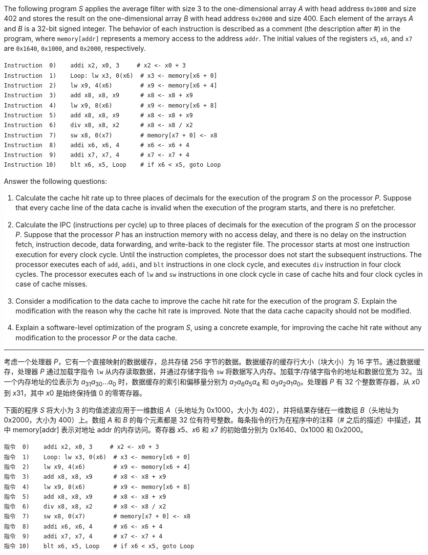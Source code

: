 The following program $S$ applies the average filter with size 3 to the one-dimensional array $A$ with head address `0x1000` and size 402 and stores the result on the one-dimensional array $B$ with head address `0x2000` and size 400. Each element of the arrays $A$ and $B$ is a 32-bit signed integer. The behavior of each instruction is described as a comment (the description after #) in the program, where `memory[addr]` represents a memory access to the address `addr`. The initial values of the registers `x5`, `x6`, and `x7` are `0x1640`, `0x1000`, and `0x2000`, respectively.

```
Instruction  0)    addi x2, x0, 3     # x2 <- x0 + 3
Instruction  1)    Loop: lw x3, 0(x6)  # x3 <- memory[x6 + 0]
Instruction  2)    lw x9, 4(x6)        # x9 <- memory[x6 + 4]
Instruction  3)    add x8, x8, x9      # x8 <- x8 + x9
Instruction  4)    lw x9, 8(x6)        # x9 <- memory[x6 + 8]
Instruction  5)    add x8, x8, x9      # x8 <- x8 + x9
Instruction  6)    div x8, x8, x2      # x8 <- x8 / x2
Instruction  7)    sw x8, 0(x7)        # memory[x7 + 0] <- x8
Instruction  8)    addi x6, x6, 4      # x6 <- x6 + 4
Instruction  9)    addi x7, x7, 4      # x7 <- x7 + 4
Instruction 10)    blt x6, x5, Loop    # if x6 < x5, goto Loop
```

Answer the following questions:

1. Calculate the cache hit rate up to three places of decimals for the execution of the program $S$ on the processor $P$. Suppose that every cache line of the data cache is invalid when the execution of the program starts, and there is no prefetcher.

2. Calculate the IPC (instructions per cycle) up to three places of decimals for the execution of the program $S$ on the processor $P$. Suppose that the processor $P$ has an instruction memory with no access delay, and there is no delay on the instruction fetch, instruction decode, data forwarding, and write-back to the register file. The processor starts at most one instruction execution for every clock cycle. Until the instruction completes, the processor does not start the subsequent instructions. The processor executes each of ``add``, ``addi``, and ``blt`` instructions in one clock cycle, and executes ``div`` instruction in four clock cycles. The processor executes each of `lw` and ``sw`` instructions in one clock cycle in case of cache hits and four clock cycles in case of cache misses.

3. Consider a modification to the data cache to improve the cache hit rate for the execution of the program $S$. Explain the modification with the reason why the cache hit rate is improved. Note that the data cache capacity should not be modified.

4. Explain a software-level optimization of the program $S$, using a concrete example, for improving the cache hit rate without any modification to the processor $P$ or the data cache.

---

考虑一个处理器 $P$，它有一个直接映射的数据缓存，总共存储 256 字节的数据。数据缓存的缓存行大小（块大小）为 16 字节。通过数据缓存，处理器 $P$ 通过加载字指令 ``lw`` 从内存读取数据，并通过存储字指令 ``sw`` 将数据写入内存。加载字/存储字指令的地址和数据位宽为 32。当一个内存地址的位表示为 $a_{31}a_{30}\ldots a_0$ 时，数据缓存的索引和偏移量分别为 $a_7a_6a_5a_4$ 和 $a_3a_2a_1a_0$。处理器 $P$ 有 32 个整数寄存器，从 $x0$ 到 $x31$，其中 $x0$ 是始终保持值 0 的零寄存器。

下面的程序 $S$ 将大小为 3 的均值滤波应用于一维数组 $A$（头地址为 0x1000，大小为 402），并将结果存储在一维数组 $B$（头地址为 0x2000，大小为 400）上。数组 $A$ 和 $B$ 的每个元素都是 32 位有符号整数。每条指令的行为在程序中的注释（# 之后的描述）中描述，其中 $\mathrm{memory}[\mathrm{addr}]$ 表示对地址 $\mathrm{addr}$ 的内存访问。寄存器 $x5$、$x6$ 和 $x7$ 的初始值分别为 0x1640、0x1000 和 0x2000。

```
指令  0)    addi x2, x0, 3     # x2 <- x0 + 3
指令  1)    Loop: lw x3, 0(x6)  # x3 <- memory[x6 + 0]
指令  2)    lw x9, 4(x6)        # x9 <- memory[x6 + 4]
指令  3)    add x8, x8, x9      # x8 <- x8 + x9
指令  4)    lw x9, 8(x6)        # x9 <- memory[x6 + 8]
指令  5)    add x8, x8, x9      # x8 <- x8 + x9
指令  6)    div x8, x8, x2      # x8 <- x8 / x2
指令  7)    sw x8, 0(x7)        # memory[x7 + 0] <- x8
指令  8)    addi x6, x6, 4      # x6 <- x6 + 4
指令  9)    addi x7, x7, 4      # x7 <- x7 + 4
指令 10)    blt x6, x5, Loop    # if x6 < x5, goto Loop
```
